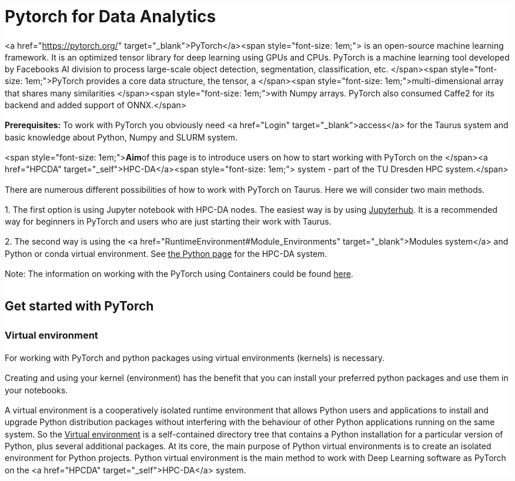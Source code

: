 # Pytorch for Data Analytics



\<a href="<https://pytorch.org/>" target="\_blank">PyTorch\</a>\<span
style="font-size: 1em;"> is an open-source machine learning framework.
It is an optimized tensor library for deep learning using GPUs and CPUs.
PyTorch is a machine learning tool developed by Facebooks AI division to
process large-scale object detection, segmentation, classification, etc.
\</span>\<span style="font-size: 1em;">PyTorch provides a core data
structure, the tensor, a \</span>\<span style="font-size:
1em;">multi-dimensional array that shares many similarities
\</span>\<span style="font-size: 1em;">with Numpy arrays. PyTorch also
consumed Caffe2 for its backend and added support of ONNX.\</span>

**Prerequisites:** To work with PyTorch you obviously need \<a
href="Login" target="\_blank">access\</a> for the Taurus system and
basic knowledge about Python, Numpy and SLURM system.

\<span style="font-size: 1em;">**Aim**of this page is to introduce users
on how to start working with PyTorch on the \</span>\<a href="HPCDA"
target="\_self">HPC-DA\</a>\<span style="font-size: 1em;"> system - part
of the TU Dresden HPC system.\</span>

There are numerous different possibilities of how to work with PyTorch
on Taurus. Here we will consider two main methods.

1\. The first option is using Jupyter notebook with HPC-DA nodes. The
easiest way is by using [Jupyterhub](JupyterHub). It is a recommended
way for beginners in PyTorch and users who are just starting their work
with Taurus.

2\. The second way is using the \<a
href="RuntimeEnvironment#Module_Environments" target="\_blank">Modules
system\</a> and Python or conda virtual environment. See [the Python
page](Python) for the HPC-DA system.

Note: The information on working with the PyTorch using Containers could
be found [here](TensorFlowContainerOnHPCDA).

## Get started with PyTorch

### Virtual environment

For working with PyTorch and python packages using virtual environments
(kernels) is necessary.

Creating and using your kernel (environment) has the benefit that you
can install your preferred python packages and use them in your
notebooks.

A virtual environment is a cooperatively isolated runtime environment
that allows Python users and applications to install and upgrade Python
distribution packages without interfering with the behaviour of other
Python applications running on the same system. So the [Virtual
environment](https://docs.python.org/3/glossary.html#term-virtual-environment)
is a self-contained directory tree that contains a Python installation
for a particular version of Python, plus several additional packages. At
its core, the main purpose of Python virtual environments is to create
an isolated environment for Python projects. Python virtual environment
is the main method to work with Deep Learning software as PyTorch on the
\<a href="HPCDA" target="\_self">HPC-DA\</a> system.
